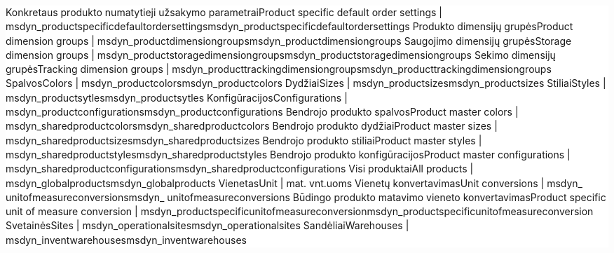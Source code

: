 <span data-ttu-id="6514c-130">Konkretaus produkto numatytieji užsakymo parametrai</span><span class="sxs-lookup"><span data-stu-id="6514c-130">Product specific default order settings</span></span> | <span data-ttu-id="6514c-131">msdyn_productspecificdefaultordersettings</span><span class="sxs-lookup"><span data-stu-id="6514c-131">msdyn_productspecificdefaultordersettings</span></span>
<span data-ttu-id="6514c-132">Produkto dimensijų grupės</span><span class="sxs-lookup"><span data-stu-id="6514c-132">Product dimension groups</span></span> | <span data-ttu-id="6514c-133">msdyn\_productdimensiongroups</span><span class="sxs-lookup"><span data-stu-id="6514c-133">msdyn\_productdimensiongroups</span></span>
<span data-ttu-id="6514c-134">Saugojimo dimensijų grupės</span><span class="sxs-lookup"><span data-stu-id="6514c-134">Storage dimension groups</span></span> | <span data-ttu-id="6514c-135">msdyn\_productstoragedimensiongroups</span><span class="sxs-lookup"><span data-stu-id="6514c-135">msdyn\_productstoragedimensiongroups</span></span>
<span data-ttu-id="6514c-136">Sekimo dimensijų grupės</span><span class="sxs-lookup"><span data-stu-id="6514c-136">Tracking dimension groups</span></span> | <span data-ttu-id="6514c-137">msdyn\_producttrackingdimensiongroups</span><span class="sxs-lookup"><span data-stu-id="6514c-137">msdyn\_producttrackingdimensiongroups</span></span>
<span data-ttu-id="6514c-138">Spalvos</span><span class="sxs-lookup"><span data-stu-id="6514c-138">Colors</span></span> | <span data-ttu-id="6514c-139">msdyn\_productcolors</span><span class="sxs-lookup"><span data-stu-id="6514c-139">msdyn\_productcolors</span></span>
<span data-ttu-id="6514c-140">Dydžiai</span><span class="sxs-lookup"><span data-stu-id="6514c-140">Sizes</span></span> | <span data-ttu-id="6514c-141">msdyn\_productsizes</span><span class="sxs-lookup"><span data-stu-id="6514c-141">msdyn\_productsizes</span></span>
<span data-ttu-id="6514c-142">Stiliai</span><span class="sxs-lookup"><span data-stu-id="6514c-142">Styles</span></span> | <span data-ttu-id="6514c-143">msdyn\_productsytles</span><span class="sxs-lookup"><span data-stu-id="6514c-143">msdyn\_productsytles</span></span>
<span data-ttu-id="6514c-144">Konfigūracijos</span><span class="sxs-lookup"><span data-stu-id="6514c-144">Configurations</span></span> | <span data-ttu-id="6514c-145">msdyn\_productconfigurations</span><span class="sxs-lookup"><span data-stu-id="6514c-145">msdyn\_productconfigurations</span></span>
<span data-ttu-id="6514c-146">Bendrojo produkto spalvos</span><span class="sxs-lookup"><span data-stu-id="6514c-146">Product master colors</span></span> | <span data-ttu-id="6514c-147">msdyn_sharedproductcolors</span><span class="sxs-lookup"><span data-stu-id="6514c-147">msdyn_sharedproductcolors</span></span>
<span data-ttu-id="6514c-148">Bendrojo produkto dydžiai</span><span class="sxs-lookup"><span data-stu-id="6514c-148">Product master sizes</span></span> | <span data-ttu-id="6514c-149">msdyn_sharedproductsizes</span><span class="sxs-lookup"><span data-stu-id="6514c-149">msdyn_sharedproductsizes</span></span>
<span data-ttu-id="6514c-150">Bendrojo produkto stiliai</span><span class="sxs-lookup"><span data-stu-id="6514c-150">Product master styles</span></span> | <span data-ttu-id="6514c-151">msdyn_sharedproductstyles</span><span class="sxs-lookup"><span data-stu-id="6514c-151">msdyn_sharedproductstyles</span></span>
<span data-ttu-id="6514c-152">Bendrojo produkto konfigūracijos</span><span class="sxs-lookup"><span data-stu-id="6514c-152">Product master configurations</span></span> | <span data-ttu-id="6514c-153">msdyn_sharedproductconfigurations</span><span class="sxs-lookup"><span data-stu-id="6514c-153">msdyn_sharedproductconfigurations</span></span>
<span data-ttu-id="6514c-154">Visi produktai</span><span class="sxs-lookup"><span data-stu-id="6514c-154">All products</span></span> | <span data-ttu-id="6514c-155">msdyn_globalproducts</span><span class="sxs-lookup"><span data-stu-id="6514c-155">msdyn_globalproducts</span></span>
<span data-ttu-id="6514c-156">Vienetas</span><span class="sxs-lookup"><span data-stu-id="6514c-156">Unit</span></span> | <span data-ttu-id="6514c-157">mat. vnt.</span><span class="sxs-lookup"><span data-stu-id="6514c-157">uoms</span></span>
<span data-ttu-id="6514c-158">Vienetų konvertavimas</span><span class="sxs-lookup"><span data-stu-id="6514c-158">Unit conversions</span></span> | <span data-ttu-id="6514c-159">msdyn_ unitofmeasureconversions</span><span class="sxs-lookup"><span data-stu-id="6514c-159">msdyn_ unitofmeasureconversions</span></span>
<span data-ttu-id="6514c-160">Būdingo produkto matavimo vieneto konvertavimas</span><span class="sxs-lookup"><span data-stu-id="6514c-160">Product specific unit of measure conversion</span></span> | <span data-ttu-id="6514c-161">msdyn_productspecificunitofmeasureconversion</span><span class="sxs-lookup"><span data-stu-id="6514c-161">msdyn_productspecificunitofmeasureconversion</span></span>
<span data-ttu-id="6514c-162">Svetainės</span><span class="sxs-lookup"><span data-stu-id="6514c-162">Sites</span></span> | <span data-ttu-id="6514c-163">msdyn\_operationalsites</span><span class="sxs-lookup"><span data-stu-id="6514c-163">msdyn\_operationalsites</span></span>
<span data-ttu-id="6514c-164">Sandėliai</span><span class="sxs-lookup"><span data-stu-id="6514c-164">Warehouses</span></span> | <span data-ttu-id="6514c-165">msdyn\_inventwarehouses</span><span class="sxs-lookup"><span data-stu-id="6514c-165">msdyn\_inventwarehouses</span></span>